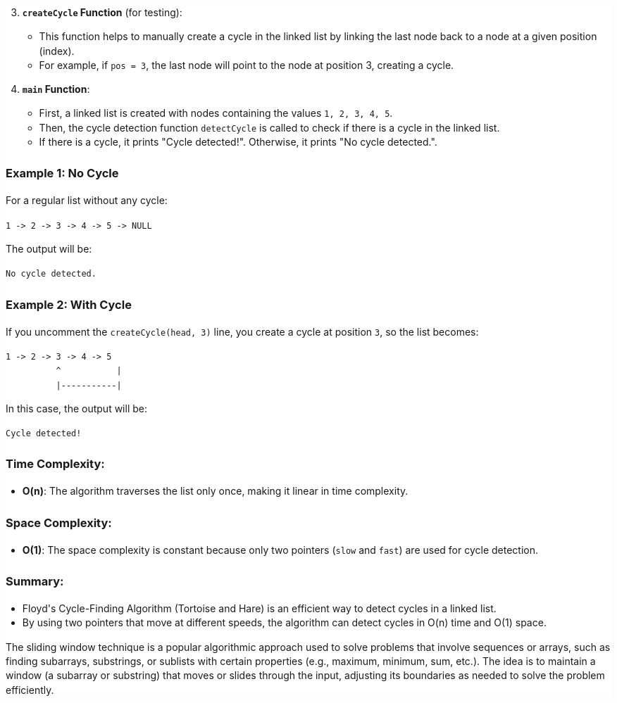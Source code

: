 3. **`createCycle` Function** (for testing):
   - This function helps to manually create a cycle in the linked list by linking the last node back to a node at a given position (index).
   - For example, if `pos = 3`, the last node will point to the node at position 3, creating a cycle.

4. **`main` Function**:
   - First, a linked list is created with nodes containing the values `1, 2, 3, 4, 5`.
   - Then, the cycle detection function `detectCycle` is called to check if there is a cycle in the linked list.
   - If there is a cycle, it prints "Cycle detected!". Otherwise, it prints "No cycle detected.".

### Example 1: No Cycle
For a regular list without any cycle:

```
1 -> 2 -> 3 -> 4 -> 5 -> NULL
```

The output will be:

```
No cycle detected.
```

### Example 2: With Cycle
If you uncomment the `createCycle(head, 3)` line, you create a cycle at position `3`, so the list becomes:

```
1 -> 2 -> 3 -> 4 -> 5
          ^           |
          |-----------|
```

In this case, the output will be:

```
Cycle detected!
```

### Time Complexity:
- **O(n)**: The algorithm traverses the list only once, making it linear in time complexity.

### Space Complexity:
- **O(1)**: The space complexity is constant because only two pointers (`slow` and `fast`) are used for cycle detection.

### Summary:
- Floyd's Cycle-Finding Algorithm (Tortoise and Hare) is an efficient way to detect cycles in a linked list.
- By using two pointers that move at different speeds, the algorithm can detect cycles in O(n) time and O(1) space.

The sliding window technique is a popular algorithmic approach used to solve problems that involve sequences or arrays, such as finding subarrays, substrings, or sublists with certain properties (e.g., maximum, minimum, sum, etc.). The idea is to maintain a window (a subarray or substring) that moves or slides through the input, adjusting its boundaries as needed to solve the problem efficiently.
